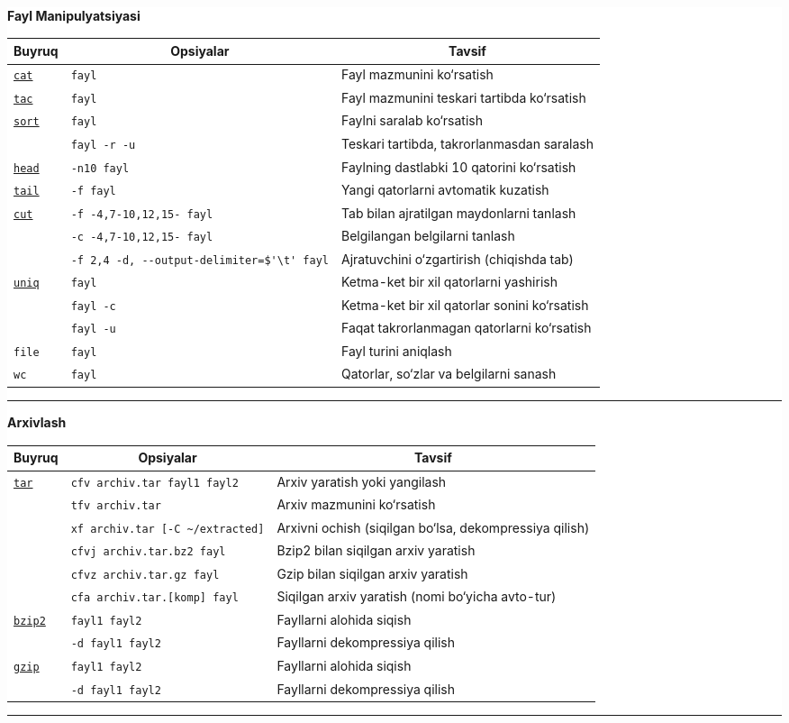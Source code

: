 **Fayl Manipulyatsiyasi**

| Buyruq  | Opsiyalar                                    | Tavsif                                    |
|---------|----------------------------------------------|-------------------------------------------|
| [`cat`](https://github.com/bobbyiliev/101-linux-commands-ebook/blob/main/ebook/en/content/003-the-cat-tac-command.md)    | `fayl`                                     | Fayl mazmunini ko‘rsatish                 |
| [`tac`](https://github.com/bobbyiliev/101-linux-commands-ebook/blob/main/ebook/en/content/003-the-cat-tac-command.md)    | `fayl`                                     | Fayl mazmunini teskari tartibda ko‘rsatish |
| [`sort`](https://github.com/bobbyiliev/101-linux-commands-ebook/blob/main/ebook/en/content/059-the-sort-command.md)   | `fayl`                                     | Faylni saralab ko‘rsatish                 |
|         | `fayl -r -u`                               | Teskari tartibda, takrorlanmasdan saralash |
| [`head`](https://github.com/bobbyiliev/101-linux-commands-ebook/blob/main/ebook/en/content/004-the-head-command.md)   | `-n10 fayl`                                | Faylning dastlabki 10 qatorini ko‘rsatish |
| [`tail`](https://github.com/bobbyiliev/101-linux-commands-ebook/blob/main/ebook/en/content/005-the-tail-command.md)   | `-f fayl`                                  | Yangi qatorlarni avtomatik kuzatish       |
| [`cut`](https://github.com/bobbyiliev/101-linux-commands-ebook/blob/main/ebook/en/content/098-the-cut-command.md)    | `-f -4,7-10,12,15- fayl`                   | Tab bilan ajratilgan maydonlarni tanlash   |
|         | `-c -4,7-10,12,15- fayl`                   | Belgilangan belgilarni tanlash            |
|         | `-f 2,4 -d, --output-delimiter=$'\t' fayl` | Ajratuvchini o‘zgartirish (chiqishda tab) |
| [`uniq`](https://github.com/bobbyiliev/101-linux-commands-ebook/blob/main/ebook/en/content/074-the-uniq-command.md)   | `fayl`                                     | Ketma-ket bir xil qatorlarni yashirish    |
|         | `fayl -c`                                  | Ketma-ket bir xil qatorlar sonini ko‘rsatish |
|         | `fayl -u`                                  | Faqat takrorlanmagan qatorlarni ko‘rsatish |
| `file`  | `fayl`                                     | Fayl turini aniqlash                      |
| `wc`    | `fayl`                                     | Qatorlar, so‘zlar va belgilarni sanash    |

---

**Arxivlash**

| Buyruq          | Opsiyalar                          | Tavsif                                              |
|-----------------|------------------------------------|-----------------------------------------------------|
| [`tar`](https://github.com/bobbyiliev/101-linux-commands-ebook/blob/main/ebook/en/content/063-the-tar-command.md)            | `cfv archiv.tar fayl1 fayl2`       | Arxiv yaratish yoki yangilash                       |
|                 | `tfv archiv.tar`                   | Arxiv mazmunini ko‘rsatish                          |
|                 | `xf archiv.tar [-C ~/extracted]`   | Arxivni ochish (siqilgan bo‘lsa, dekompressiya qilish) |
|                 | `cfvj archiv.tar.bz2 fayl`         | Bzip2 bilan siqilgan arxiv yaratish                 |
|                 | `cfvz archiv.tar.gz fayl`          | Gzip bilan siqilgan arxiv yaratish                  |
|                 | `cfa archiv.tar.[komp] fayl`       | Siqilgan arxiv yaratish (nomi bo‘yicha avto-tur)   |
| [`bzip2`](https://github.com/bobbyiliev/101-linux-commands-ebook/blob/main/ebook/en/content/069-the-bzip2-command.md) | `fayl1 fayl2`                      | Fayllarni alohida siqish                            |
|                 | `-d fayl1 fayl2`                   | Fayllarni dekompressiya qilish                      |
| [`gzip`](https://github.com/bobbyiliev/101-linux-commands-ebook/blob/main/ebook/en/content/015-the-gzip-command.md)  | `fayl1 fayl2`                      | Fayllarni alohida siqish                            |
|                 | `-d fayl1 fayl2`                   | Fayllarni dekompressiya qilish                      |

---